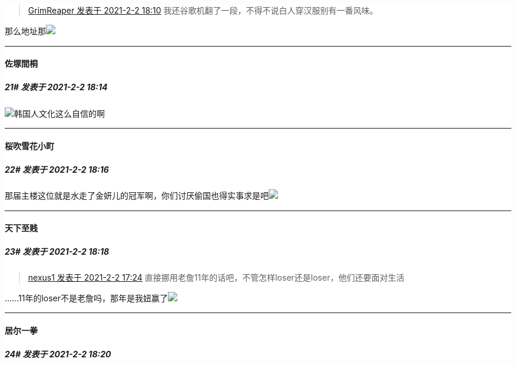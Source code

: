 

<blockquote><a href="httphttps://bbs.saraba1st.com/2b/forum.php?mod=redirect&amp;goto=findpost&amp;pid=50219139&amp;ptid=1985945" target="_blank">GrimReaper 发表于 2021-2-2 18:10</a>
我还谷歌机翻了一段，不得不说白人穿汉服别有一番风味。</blockquote>
那么地址那<img src="https://static.saraba1st.com/image/smiley/face2017/067.png" referrerpolicy="no-referrer">







*****

####  佐塚間桐  
##### 21#       发表于 2021-2-2 18:14



<img src="https://static.saraba1st.com/image/smiley/face2017/048.png" referrerpolicy="no-referrer">韩国人文化这么自信的啊







*****

####  桜吹雪花小町  
##### 22#       发表于 2021-2-2 18:16




那届主楼这位就是水走了金妍儿的冠军啊，你们讨厌偷国也得实事求是吧<img src="https://static.saraba1st.com/image/smiley/face2017/037.png" referrerpolicy="no-referrer">







*****

####  天下至贱  
##### 23#       发表于 2021-2-2 18:18



<blockquote><a href="httphttps://bbs.saraba1st.com/2b/forum.php?mod=redirect&amp;goto=findpost&amp;pid=50218724&amp;ptid=1985945" target="_blank">nexus1 发表于 2021-2-2 17:24</a>
直接挪用老詹11年的话吧，不管怎样loser还是loser，他们还要面对生活</blockquote>
……11年的loser不是老詹吗，那年是我妞赢了<img src="https://static.saraba1st.com/image/smiley/face2017/001.png" referrerpolicy="no-referrer">







*****

####  居尔一拳  
##### 24#       发表于 2021-2-2 18:20
